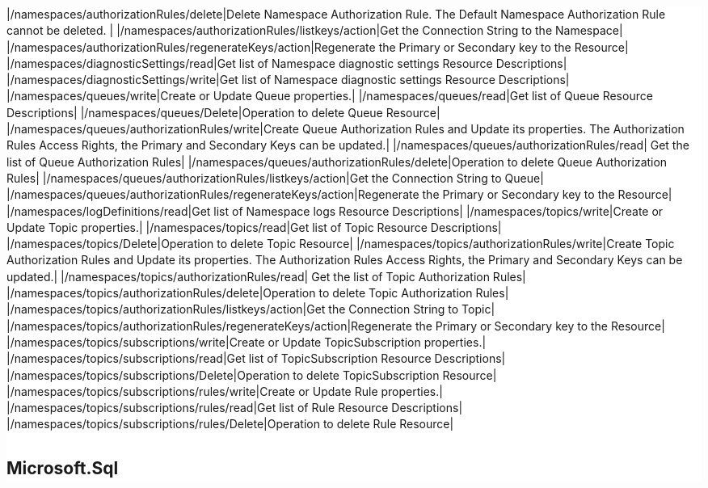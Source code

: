 |/namespaces/authorizationRules/delete|Delete Namespace Authorization Rule. The Default Namespace Authorization Rule cannot be deleted. |
|/namespaces/authorizationRules/listkeys/action|Get the Connection String to the Namespace|
|/namespaces/authorizationRules/regenerateKeys/action|Regenerate the Primary or Secondary key to the Resource|
|/namespaces/diagnosticSettings/read|Get list of Namespace diagnostic settings Resource Descriptions|
|/namespaces/diagnosticSettings/write|Get list of Namespace diagnostic settings Resource Descriptions|
|/namespaces/queues/write|Create or Update Queue properties.|
|/namespaces/queues/read|Get list of Queue Resource Descriptions|
|/namespaces/queues/Delete|Operation to delete Queue Resource|
|/namespaces/queues/authorizationRules/write|Create Queue Authorization Rules and Update its properties. The Authorization Rules Access Rights, the Primary and Secondary Keys can be updated.|
|/namespaces/queues/authorizationRules/read| Get the list of Queue Authorization Rules|
|/namespaces/queues/authorizationRules/delete|Operation to delete Queue Authorization Rules|
|/namespaces/queues/authorizationRules/listkeys/action|Get the Connection String to Queue|
|/namespaces/queues/authorizationRules/regenerateKeys/action|Regenerate the Primary or Secondary key to the Resource|
|/namespaces/logDefinitions/read|Get list of Namespace logs Resource Descriptions|
|/namespaces/topics/write|Create or Update Topic properties.|
|/namespaces/topics/read|Get list of Topic Resource Descriptions|
|/namespaces/topics/Delete|Operation to delete Topic Resource|
|/namespaces/topics/authorizationRules/write|Create Topic Authorization Rules and Update its properties. The Authorization Rules Access Rights, the Primary and Secondary Keys can be updated.|
|/namespaces/topics/authorizationRules/read| Get the list of Topic Authorization Rules|
|/namespaces/topics/authorizationRules/delete|Operation to delete Topic Authorization Rules|
|/namespaces/topics/authorizationRules/listkeys/action|Get the Connection String to Topic|
|/namespaces/topics/authorizationRules/regenerateKeys/action|Regenerate the Primary or Secondary key to the Resource|
|/namespaces/topics/subscriptions/write|Create or Update TopicSubscription properties.|
|/namespaces/topics/subscriptions/read|Get list of TopicSubscription Resource Descriptions|
|/namespaces/topics/subscriptions/Delete|Operation to delete TopicSubscription Resource|
|/namespaces/topics/subscriptions/rules/write|Create or Update Rule properties.|
|/namespaces/topics/subscriptions/rules/read|Get list of Rule Resource Descriptions|
|/namespaces/topics/subscriptions/rules/Delete|Operation to delete Rule Resource|

## Microsoft.Sql

